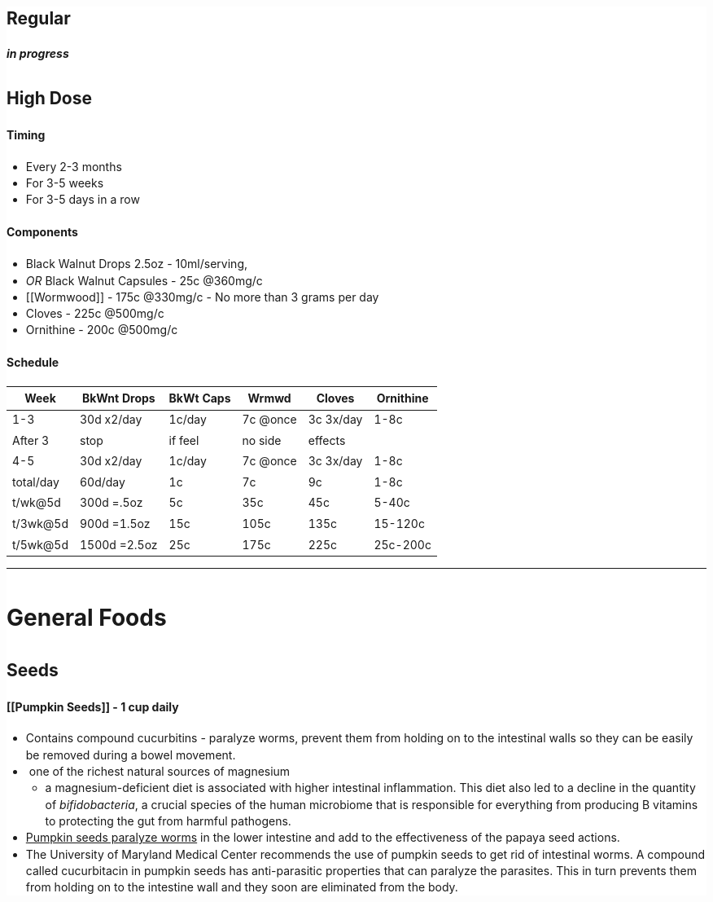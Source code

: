 ## Regular
 ***in progress***


## High Dose

#### Timing
- Every 2-3 months
- For 3-5 weeks
- For 3-5 days in a row

#### Components
- Black Walnut Drops 2.5oz - 10ml/serving, 
- *OR* Black Walnut Capsules - 25c @360mg/c
- [[Wormwood]] - 175c @330mg/c - No more than 3 grams per day
- Cloves - 225c @500mg/c
- Ornithine - 200c @500mg/c

#### Schedule
| Week      | BkWnt Drops  | BkWt Caps | Wrmwd    | Cloves    | Ornithine |
| --------- | ------------ | --------- | -------- | --------- | --------- |
| 1-3       | 30d x2/day   | 1c/day    | 7c @once | 3c 3x/day | 1-8c      |
| After 3   | stop         | if feel   | no side  | effects   |           |
| 4-5       | 30d x2/day   | 1c/day    | 7c @once | 3c 3x/day | 1-8c      |
| total/day | 60d/day      | 1c        | 7c       | 9c        | 1-8c      |
| t/wk@5d   | 300d =.5oz   | 5c        | 35c      | 45c       | 5-40c     |
| t/3wk@5d  | 900d =1.5oz  | 15c       | 105c     | 135c      | 15-120c   |
| t/5wk@5d  | 1500d =2.5oz | 25c       | 175c     | 225c      | 25c-200c          |


---

# General Foods


## Seeds

#### [[Pumpkin Seeds]] - 1 cup daily
- Contains compound cucurbitins - paralyze worms, prevent them from holding on to the intestinal walls so they can be easily be removed during a bowel movement.
-  one of the richest natural sources of magnesium
	- a magnesium-deficient diet is associated with higher intestinal inflammation. This diet also led to a decline in the quantity of _bifidobacteria_, a crucial species of the human microbiome that is responsible for everything from producing B vitamins to protecting the gut from harmful pathogens.
- [Pumpkin seeds paralyze worms](https://superfoodprofiles.com/pumpkin-seeds-parasites-intestinal-worms "Pumpkin Seeds and Parasites – Getting Rid of Human Intestinal Worms with Pumpkin Seeds") in the lower intestine and add to the effectiveness of the papaya seed actions.
- The University of Maryland Medical Center recommends the use of pumpkin seeds to get rid of intestinal worms. A compound called cucurbitacin in pumpkin seeds has anti-parasitic properties that can paralyze the parasites. This in turn prevents them from holding on to the intestine wall and they soon are eliminated from the body.
